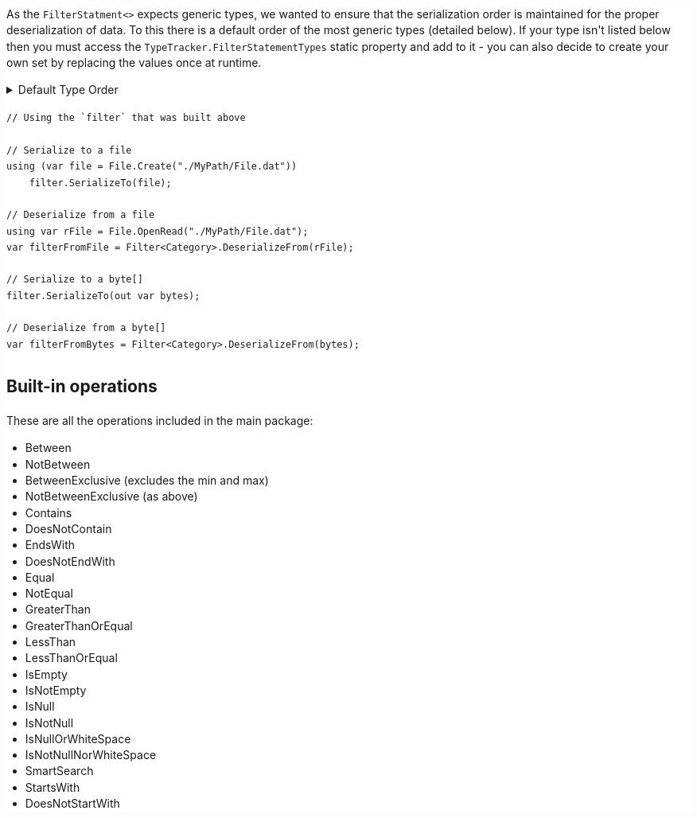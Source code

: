 As the `FilterStatment<>` expects generic types, we wanted to ensure that the serialization order is maintained for the proper deserialization of data. To this there is a default order of the most generic types (detailed below). If your type isn't listed below then you must access the `TypeTracker.FilterStatementTypes` static property and add to it - you can also decide to create your own set by replacing the values once at runtime.

<details><summary>Default Type Order</summary></details>

```CSharp
// Using the `filter` that was built above

// Serialize to a file
using (var file = File.Create("./MyPath/File.dat"))
    filter.SerializeTo(file);

// Deserialize from a file
using var rFile = File.OpenRead("./MyPath/File.dat");
var filterFromFile = Filter<Category>.DeserializeFrom(rFile);

// Serialize to a byte[]
filter.SerializeTo(out var bytes);

// Deserialize from a byte[]
var filterFromBytes = Filter<Category>.DeserializeFrom(bytes);
```

## Built-in operations

These are all the operations included in the main package:

-   Between
-   NotBetween
-   BetweenExclusive (excludes the min and max)
-   NotBetweenExclusive (as above)
-   Contains
-   DoesNotContain
-   EndsWith
-   DoesNotEndWith
-   Equal
-   NotEqual
-   GreaterThan
-   GreaterThanOrEqual
-   LessThan
-   LessThanOrEqual
-   IsEmpty
-   IsNotEmpty
-   IsNull
-   IsNotNull
-   IsNullOrWhiteSpace
-   IsNotNullNorWhiteSpace
-   SmartSearch
-   StartsWith
-   DoesNotStartWith
